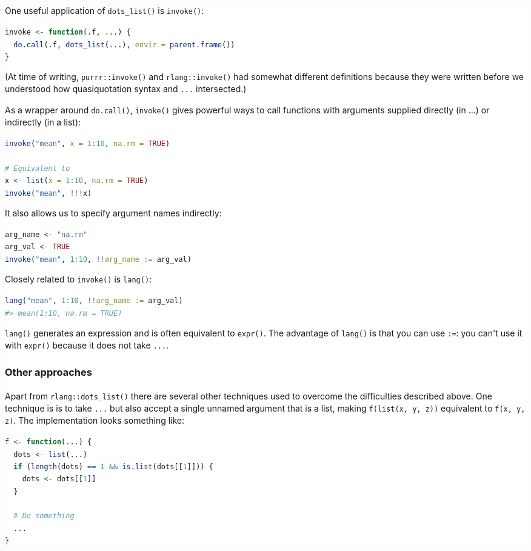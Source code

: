 One useful application of `dots_list()` is `invoke()`:


```r
invoke <- function(.f, ...) {
  do.call(.f, dots_list(...), envir = parent.frame())
}
```

(At time of writing, `purrr::invoke()` and `rlang::invoke()` had somewhat different definitions because they were written before we understood how quasiquotation syntax and `...` intersected.)

As a wrapper around `do.call()`, `invoke()` gives powerful ways to call functions with arguments supplied directly (in ...) or indirectly (in a list):


```r
invoke("mean", x = 1:10, na.rm = TRUE)

# Equivalent to
x <- list(x = 1:10, na.rm = TRUE)
invoke("mean", !!!x)
```

It also allows us to specify argument names indirectly:


```r
arg_name <- "na.rm"
arg_val <- TRUE
invoke("mean", 1:10, !!arg_name := arg_val)
```

Closely related to `invoke()` is `lang()`:


```r
lang("mean", 1:10, !!arg_name := arg_val)
#> mean(1:10, na.rm = TRUE)
```

 `lang()` generates an expression and is often equivalent to `expr()`. The advantage of `lang()` is that you can use `:=`: you can't use it with `expr()` because it does not take `...`.



### Other approaches

Apart from `rlang::dots_list()` there are several other techniques used to overcome the difficulties described above. One technique is is to take `...` but also accept a single unnamed argument that is a list, making `f(list(x, y, z))` equivalent to `f(x, y, z)`. The implementation looks something like:


```r
f <- function(...) {
  dots <- list(...)
  if (length(dots) == 1 && is.list(dots[[1]])) {
    dots <- dots[[1]]
  }
  
  # Do something
  ...
}
```


[^1]: You might be familiar with the name Quine from "quines", computer programs that when run return a copy of their own source code.